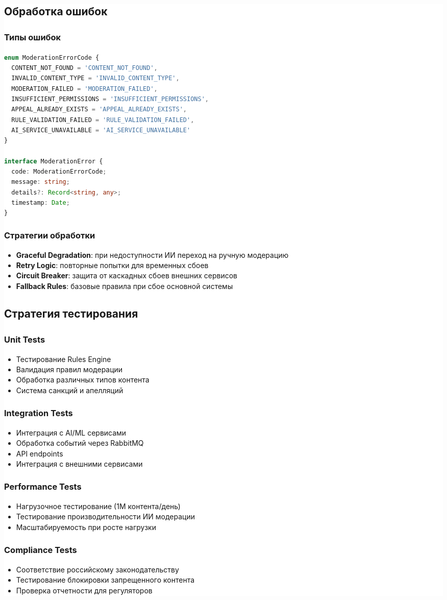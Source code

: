 ## Обработка ошибок

### Типы ошибок
```typescript
enum ModerationErrorCode {
  CONTENT_NOT_FOUND = 'CONTENT_NOT_FOUND',
  INVALID_CONTENT_TYPE = 'INVALID_CONTENT_TYPE',
  MODERATION_FAILED = 'MODERATION_FAILED',
  INSUFFICIENT_PERMISSIONS = 'INSUFFICIENT_PERMISSIONS',
  APPEAL_ALREADY_EXISTS = 'APPEAL_ALREADY_EXISTS',
  RULE_VALIDATION_FAILED = 'RULE_VALIDATION_FAILED',
  AI_SERVICE_UNAVAILABLE = 'AI_SERVICE_UNAVAILABLE'
}

interface ModerationError {
  code: ModerationErrorCode;
  message: string;
  details?: Record<string, any>;
  timestamp: Date;
}
```

### Стратегии обработки
- **Graceful Degradation**: при недоступности ИИ переход на ручную модерацию
- **Retry Logic**: повторные попытки для временных сбоев
- **Circuit Breaker**: защита от каскадных сбоев внешних сервисов
- **Fallback Rules**: базовые правила при сбое основной системы

## Стратегия тестирования

### Unit Tests
- Тестирование Rules Engine
- Валидация правил модерации
- Обработка различных типов контента
- Система санкций и апелляций

### Integration Tests
- Интеграция с AI/ML сервисами
- Обработка событий через RabbitMQ
- API endpoints
- Интеграция с внешними сервисами

### Performance Tests
- Нагрузочное тестирование (1M контента/день)
- Тестирование производительности ИИ модерации
- Масштабируемость при росте нагрузки

### Compliance Tests
- Соответствие российскому законодательству
- Тестирование блокировки запрещенного контента
- Проверка отчетности для регуляторов
